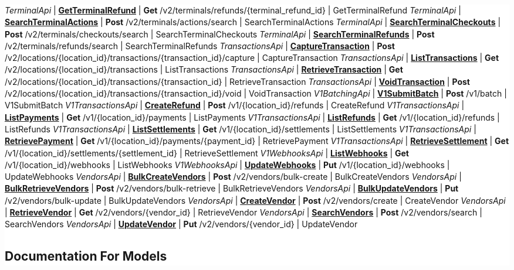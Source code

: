*TerminalApi* | [**GetTerminalRefund**](docs/TerminalApi.md#getterminalrefund) | **Get** /v2/terminals/refunds/{terminal_refund_id} | GetTerminalRefund
*TerminalApi* | [**SearchTerminalActions**](docs/TerminalApi.md#searchterminalactions) | **Post** /v2/terminals/actions/search | SearchTerminalActions
*TerminalApi* | [**SearchTerminalCheckouts**](docs/TerminalApi.md#searchterminalcheckouts) | **Post** /v2/terminals/checkouts/search | SearchTerminalCheckouts
*TerminalApi* | [**SearchTerminalRefunds**](docs/TerminalApi.md#searchterminalrefunds) | **Post** /v2/terminals/refunds/search | SearchTerminalRefunds
*TransactionsApi* | [**CaptureTransaction**](docs/TransactionsApi.md#capturetransaction) | **Post** /v2/locations/{location_id}/transactions/{transaction_id}/capture | CaptureTransaction
*TransactionsApi* | [**ListTransactions**](docs/TransactionsApi.md#listtransactions) | **Get** /v2/locations/{location_id}/transactions | ListTransactions
*TransactionsApi* | [**RetrieveTransaction**](docs/TransactionsApi.md#retrievetransaction) | **Get** /v2/locations/{location_id}/transactions/{transaction_id} | RetrieveTransaction
*TransactionsApi* | [**VoidTransaction**](docs/TransactionsApi.md#voidtransaction) | **Post** /v2/locations/{location_id}/transactions/{transaction_id}/void | VoidTransaction
*V1BatchingApi* | [**V1SubmitBatch**](docs/V1BatchingApi.md#v1submitbatch) | **Post** /v1/batch | V1SubmitBatch
*V1TransactionsApi* | [**CreateRefund**](docs/V1TransactionsApi.md#createrefund) | **Post** /v1/{location_id}/refunds | CreateRefund
*V1TransactionsApi* | [**ListPayments**](docs/V1TransactionsApi.md#listpayments) | **Get** /v1/{location_id}/payments | ListPayments
*V1TransactionsApi* | [**ListRefunds**](docs/V1TransactionsApi.md#listrefunds) | **Get** /v1/{location_id}/refunds | ListRefunds
*V1TransactionsApi* | [**ListSettlements**](docs/V1TransactionsApi.md#listsettlements) | **Get** /v1/{location_id}/settlements | ListSettlements
*V1TransactionsApi* | [**RetrievePayment**](docs/V1TransactionsApi.md#retrievepayment) | **Get** /v1/{location_id}/payments/{payment_id} | RetrievePayment
*V1TransactionsApi* | [**RetrieveSettlement**](docs/V1TransactionsApi.md#retrievesettlement) | **Get** /v1/{location_id}/settlements/{settlement_id} | RetrieveSettlement
*V1WebhooksApi* | [**ListWebhooks**](docs/V1WebhooksApi.md#listwebhooks) | **Get** /v1/{location_id}/webhooks | ListWebhooks
*V1WebhooksApi* | [**UpdateWebhooks**](docs/V1WebhooksApi.md#updatewebhooks) | **Put** /v1/{location_id}/webhooks | UpdateWebhooks
*VendorsApi* | [**BulkCreateVendors**](docs/VendorsApi.md#bulkcreatevendors) | **Post** /v2/vendors/bulk-create | BulkCreateVendors
*VendorsApi* | [**BulkRetrieveVendors**](docs/VendorsApi.md#bulkretrievevendors) | **Post** /v2/vendors/bulk-retrieve | BulkRetrieveVendors
*VendorsApi* | [**BulkUpdateVendors**](docs/VendorsApi.md#bulkupdatevendors) | **Put** /v2/vendors/bulk-update | BulkUpdateVendors
*VendorsApi* | [**CreateVendor**](docs/VendorsApi.md#createvendor) | **Post** /v2/vendors/create | CreateVendor
*VendorsApi* | [**RetrieveVendor**](docs/VendorsApi.md#retrievevendor) | **Get** /v2/vendors/{vendor_id} | RetrieveVendor
*VendorsApi* | [**SearchVendors**](docs/VendorsApi.md#searchvendors) | **Post** /v2/vendors/search | SearchVendors
*VendorsApi* | [**UpdateVendor**](docs/VendorsApi.md#updatevendor) | **Put** /v2/vendors/{vendor_id} | UpdateVendor

## Documentation For Models
